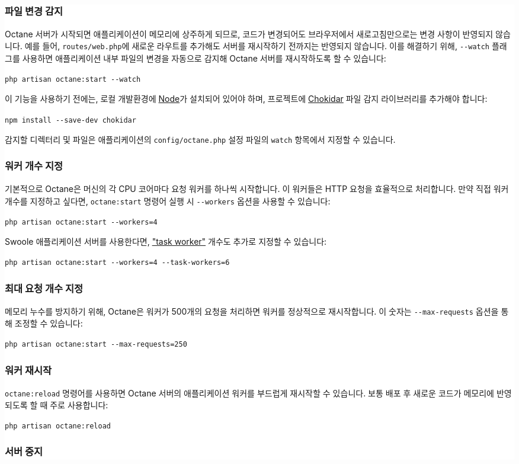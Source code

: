 <a name="watching-for-file-changes"></a>
### 파일 변경 감지

Octane 서버가 시작되면 애플리케이션이 메모리에 상주하게 되므로, 코드가 변경되어도 브라우저에서 새로고침만으로는 변경 사항이 반영되지 않습니다. 예를 들어, `routes/web.php`에 새로운 라우트를 추가해도 서버를 재시작하기 전까지는 반영되지 않습니다. 이를 해결하기 위해, `--watch` 플래그를 사용하면 애플리케이션 내부 파일의 변경을 자동으로 감지해 Octane 서버를 재시작하도록 할 수 있습니다:

```shell
php artisan octane:start --watch
```

이 기능을 사용하기 전에는, 로컬 개발환경에 [Node](https://nodejs.org)가 설치되어 있어야 하며, 프로젝트에 [Chokidar](https://github.com/paulmillr/chokidar) 파일 감지 라이브러리를 추가해야 합니다:

```shell
npm install --save-dev chokidar
```

감지할 디렉터리 및 파일은 애플리케이션의 `config/octane.php` 설정 파일의 `watch` 항목에서 지정할 수 있습니다.

<a name="specifying-the-worker-count"></a>
### 워커 개수 지정

기본적으로 Octane은 머신의 각 CPU 코어마다 요청 워커를 하나씩 시작합니다. 이 워커들은 HTTP 요청을 효율적으로 처리합니다. 만약 직접 워커 개수를 지정하고 싶다면, `octane:start` 명령어 실행 시 `--workers` 옵션을 사용할 수 있습니다:

```shell
php artisan octane:start --workers=4
```

Swoole 애플리케이션 서버를 사용한다면, ["task worker"](#concurrent-tasks) 개수도 추가로 지정할 수 있습니다:

```shell
php artisan octane:start --workers=4 --task-workers=6
```

<a name="specifying-the-max-request-count"></a>
### 최대 요청 개수 지정

메모리 누수를 방지하기 위해, Octane은 워커가 500개의 요청을 처리하면 워커를 정상적으로 재시작합니다. 이 숫자는 `--max-requests` 옵션을 통해 조정할 수 있습니다:

```shell
php artisan octane:start --max-requests=250
```

<a name="reloading-the-workers"></a>
### 워커 재시작

`octane:reload` 명령어를 사용하면 Octane 서버의 애플리케이션 워커를 부드럽게 재시작할 수 있습니다. 보통 배포 후 새로운 코드가 메모리에 반영되도록 할 때 주로 사용합니다:

```shell
php artisan octane:reload
```

<a name="stopping-the-server"></a>
### 서버 중지
